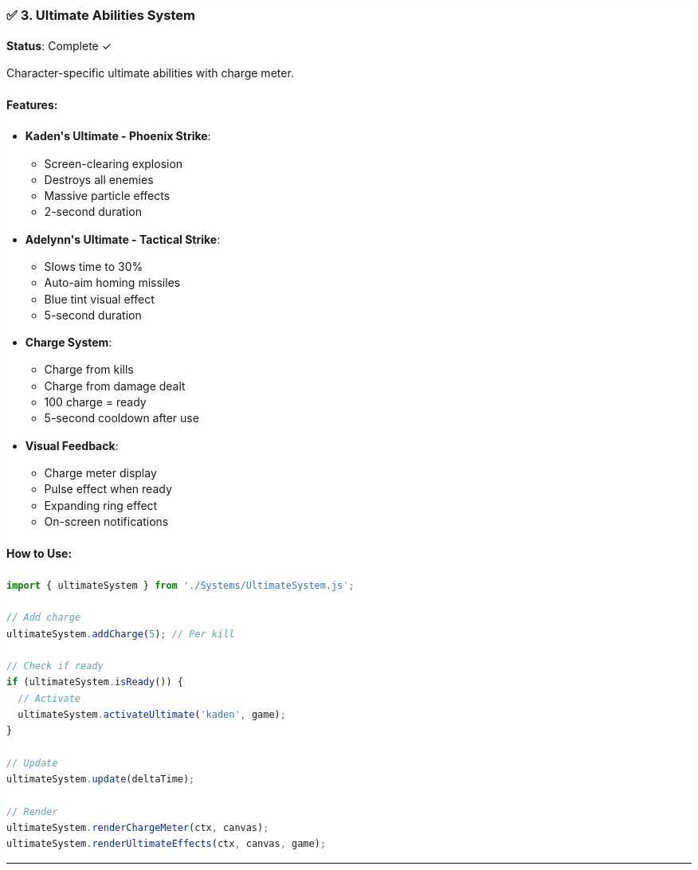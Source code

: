 ### ✅ 3. Ultimate Abilities System
**Status**: Complete ✓

Character-specific ultimate abilities with charge meter.

#### Features:
- **Kaden's Ultimate - Phoenix Strike**:
  - Screen-clearing explosion
  - Destroys all enemies
  - Massive particle effects
  - 2-second duration

- **Adelynn's Ultimate - Tactical Strike**:
  - Slows time to 30%
  - Auto-aim homing missiles
  - Blue tint visual effect
  - 5-second duration

- **Charge System**:
  - Charge from kills
  - Charge from damage dealt
  - 100 charge = ready
  - 5-second cooldown after use

- **Visual Feedback**:
  - Charge meter display
  - Pulse effect when ready
  - Expanding ring effect
  - On-screen notifications

#### How to Use:
```javascript
import { ultimateSystem } from './Systems/UltimateSystem.js';

// Add charge
ultimateSystem.addCharge(5); // Per kill

// Check if ready
if (ultimateSystem.isReady()) {
  // Activate
  ultimateSystem.activateUltimate('kaden', game);
}

// Update
ultimateSystem.update(deltaTime);

// Render
ultimateSystem.renderChargeMeter(ctx, canvas);
ultimateSystem.renderUltimateEffects(ctx, canvas, game);
```

---
